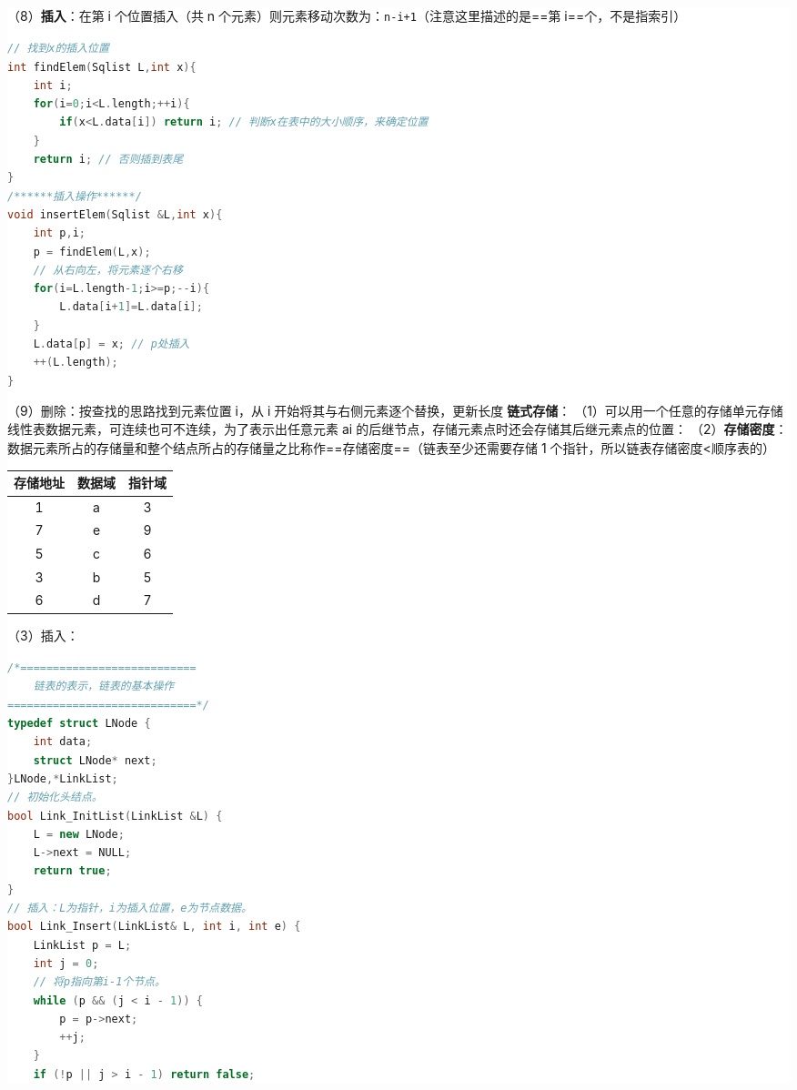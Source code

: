 （8）**插入**：在第 i 个位置插入（共 n 个元素）则元素移动次数为：`n-i+1`（注意这里描述的是==第 i==个，不是指索引）

```c++
// 找到x的插入位置
int findElem(Sqlist L,int x){
	int i;
	for(i=0;i<L.length;++i){
		if(x<L.data[i]) return i; // 判断x在表中的大小顺序，来确定位置
	}
	return i; // 否则插到表尾
}
/******插入操作******/
void insertElem(Sqlist &L,int x){
	int p,i;
	p = findElem(L,x);
	// 从右向左，将元素逐个右移
	for(i=L.length-1;i>=p;--i){
		L.data[i+1]=L.data[i];
	}
	L.data[p] = x; // p处插入
	++(L.length);
}
```

（9）删除：按查找的思路找到元素位置 i，从 i 开始将其与右侧元素逐个替换，更新长度
**链式存储**：
（1）可以用一个任意的存储单元存储线性表数据元素，可连续也可不连续，为了表示出任意元素 ai 的后继节点，存储元素点时还会存储其后继元素点的位置：
（2）**存储密度**：数据元素所占的存储量和整个结点所占的存储量之比称作==存储密度==（链表至少还需要存储 1 个指针，所以链表存储密度<顺序表的）

| 存储地址 | 数据域 | 指针域 |
| :------: | :----: | :----: |
|    1     |   a    |   3    |
|    7     |   e    |   9    |
|    5     |   c    |   6    |
|    3     |   b    |   5    |
|    6     |   d    |   7    |

（3）插入：

```c++
/*===========================
    链表的表示，链表的基本操作
=============================*/
typedef struct LNode {
	int data;
	struct LNode* next;
}LNode,*LinkList;
// 初始化头结点。
bool Link_InitList(LinkList &L) {
	L = new LNode;
	L->next = NULL;
	return true;
}
// 插入：L为指针，i为插入位置，e为节点数据。
bool Link_Insert(LinkList& L, int i, int e) {
	LinkList p = L;
	int j = 0;
	// 将p指向第i-1个节点。
	while (p && (j < i - 1)) {
		p = p->next;
		++j;
	}
	if (!p || j > i - 1) return false;
```